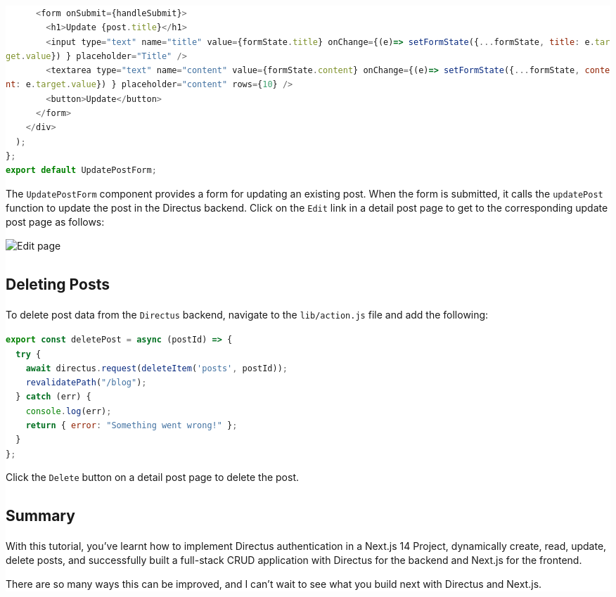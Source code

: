 ```js
      <form onSubmit={handleSubmit}>
        <h1>Update {post.title}</h1>
        <input type="text" name="title" value={formState.title} onChange={(e)=> setFormState({...formState, title: e.target.value}) } placeholder="Title" />
        <textarea type="text" name="content" value={formState.content} onChange={(e)=> setFormState({...formState, content: e.target.value}) } placeholder="content" rows={10} />
        <button>Update</button>
      </form>
    </div>
  );
};
export default UpdatePostForm;
```
The `UpdatePostForm` component provides a form for updating an existing post. When the form is submitted, it calls the `updatePost` function to update the post in the Directus backend.
Click on the `Edit`  link in a detail post page to get to the corresponding update post page as follows:

![Edit page](https://product-team.directus.app/assets/b398cd20-3538-4c4c-ba53-6ab18e93dcee.webp)

## Deleting Posts
To delete post data from the `Directus` backend, navigate to the `lib/action.js` file and add the following:
```js
export const deletePost = async (postId) => {
  try {
    await directus.request(deleteItem('posts', postId));
    revalidatePath("/blog");
  } catch (err) {
    console.log(err);
    return { error: "Something went wrong!" };
  }
};
```
Click the `Delete` button on a detail post page to delete the post.

## Summary
With this tutorial, you’ve learnt how to implement Directus authentication in a Next.js 14 Project, dynamically create, read, update, delete posts, and successfully built a full-stack CRUD application with Directus for the backend and Next.js for the frontend.

There are so many ways this can be improved, and I can’t wait to see what you build next with Directus and Next.js.
